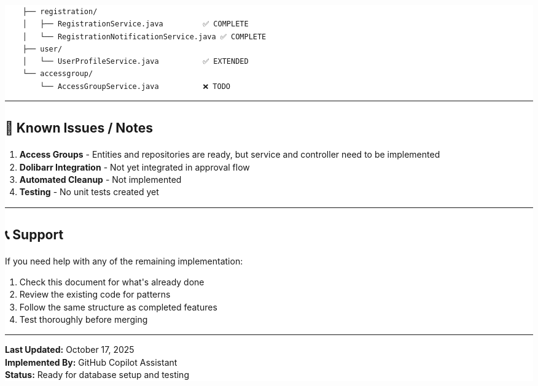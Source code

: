 ```
    ├── registration/
    │   ├── RegistrationService.java         ✅ COMPLETE
    │   └── RegistrationNotificationService.java ✅ COMPLETE
    ├── user/
    │   └── UserProfileService.java          ✅ EXTENDED
    └── accessgroup/
        └── AccessGroupService.java          ❌ TODO
```

---

## 🐛 Known Issues / Notes

1. **Access Groups** - Entities and repositories are ready, but service and controller need to be implemented
2. **Dolibarr Integration** - Not yet integrated in approval flow
3. **Automated Cleanup** - Not implemented
4. **Testing** - No unit tests created yet

---

## 📞 Support

If you need help with any of the remaining implementation:
1. Check this document for what's already done
2. Review the existing code for patterns
3. Follow the same structure as completed features
4. Test thoroughly before merging

---

**Last Updated:** October 17, 2025  
**Implemented By:** GitHub Copilot Assistant  
**Status:** Ready for database setup and testing
